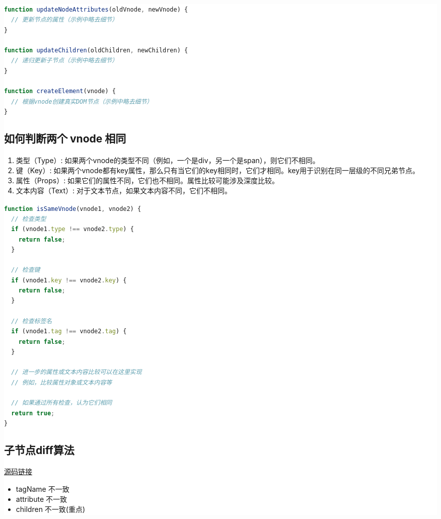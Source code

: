 ```js
function updateNodeAttributes(oldVnode, newVnode) {
  // 更新节点的属性（示例中略去细节）
}

function updateChildren(oldChildren, newChildren) {
  // 递归更新子节点（示例中略去细节）
}

function createElement(vnode) {
  // 根据vnode创建真实DOM节点（示例中略去细节）
}

```


## 如何判断两个 vnode 相同

1. 类型（Type）: 如果两个vnode的类型不同（例如，一个是div，另一个是span），则它们不相同。
2. 键（Key）: 如果两个vnode都有key属性，那么只有当它们的key相同时，它们才相同。key用于识别在同一层级的不同兄弟节点。
3. 属性（Props）: 如果它们的属性不同，它们也不相同。属性比较可能涉及深度比较。
4. 文本内容（Text）: 对于文本节点，如果文本内容不同，它们不相同。

```js
function isSameVnode(vnode1, vnode2) {
  // 检查类型
  if (vnode1.type !== vnode2.type) {
    return false;
  }

  // 检查键
  if (vnode1.key !== vnode2.key) {
    return false;
  }

  // 检查标签名
  if (vnode1.tag !== vnode2.tag) {
    return false;
  }

  // 进一步的属性或文本内容比较可以在这里实现
  // 例如，比较属性对象或文本内容等

  // 如果通过所有检查，认为它们相同
  return true;
}
```

## 子节点diff算法

[源码链接](https://github.com/snabbdom/snabbdom/blob/master/src/init.ts#L283)

- tagName 不一致
- attribute 不一致
- children 不一致(重点)
